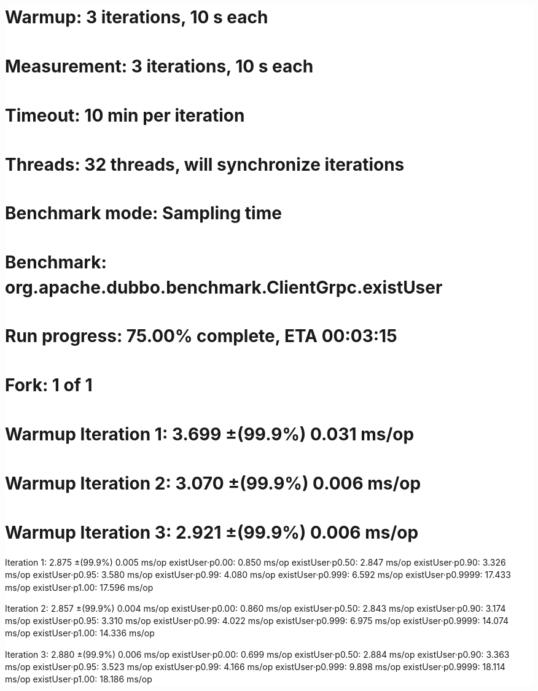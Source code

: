 # Warmup: 3 iterations, 10 s each
# Measurement: 3 iterations, 10 s each
# Timeout: 10 min per iteration
# Threads: 32 threads, will synchronize iterations
# Benchmark mode: Sampling time
# Benchmark: org.apache.dubbo.benchmark.ClientGrpc.existUser

# Run progress: 75.00% complete, ETA 00:03:15
# Fork: 1 of 1
# Warmup Iteration   1: 3.699 ±(99.9%) 0.031 ms/op
# Warmup Iteration   2: 3.070 ±(99.9%) 0.006 ms/op
# Warmup Iteration   3: 2.921 ±(99.9%) 0.006 ms/op
Iteration   1: 2.875 ±(99.9%) 0.005 ms/op
                 existUser·p0.00:   0.850 ms/op
                 existUser·p0.50:   2.847 ms/op
                 existUser·p0.90:   3.326 ms/op
                 existUser·p0.95:   3.580 ms/op
                 existUser·p0.99:   4.080 ms/op
                 existUser·p0.999:  6.592 ms/op
                 existUser·p0.9999: 17.433 ms/op
                 existUser·p1.00:   17.596 ms/op

Iteration   2: 2.857 ±(99.9%) 0.004 ms/op
                 existUser·p0.00:   0.860 ms/op
                 existUser·p0.50:   2.843 ms/op
                 existUser·p0.90:   3.174 ms/op
                 existUser·p0.95:   3.310 ms/op
                 existUser·p0.99:   4.022 ms/op
                 existUser·p0.999:  6.975 ms/op
                 existUser·p0.9999: 14.074 ms/op
                 existUser·p1.00:   14.336 ms/op

Iteration   3: 2.880 ±(99.9%) 0.006 ms/op
                 existUser·p0.00:   0.699 ms/op
                 existUser·p0.50:   2.884 ms/op
                 existUser·p0.90:   3.363 ms/op
                 existUser·p0.95:   3.523 ms/op
                 existUser·p0.99:   4.166 ms/op
                 existUser·p0.999:  9.898 ms/op
                 existUser·p0.9999: 18.114 ms/op
                 existUser·p1.00:   18.186 ms/op
